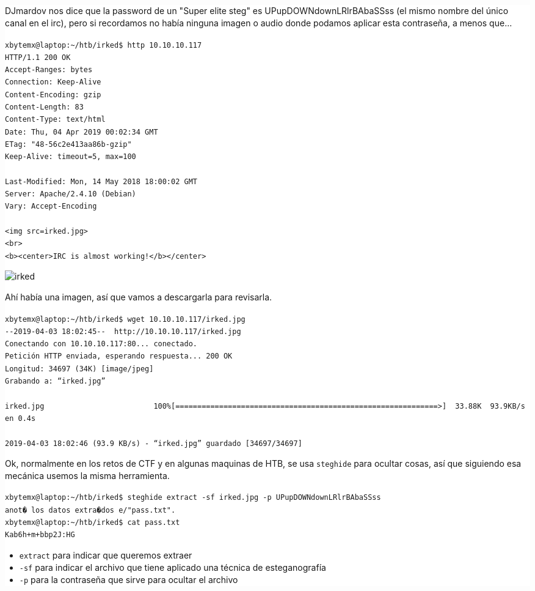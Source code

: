 DJmardov nos dice que la password de un "Super elite steg" es UPupDOWNdownLRlrBAbaSSss (el mismo nombre del único canal en el irc), pero si recordamos no había ninguna imagen o audio donde podamos aplicar esta contraseña, a menos que...

```text
xbytemx@laptop:~/htb/irked$ http 10.10.10.117
HTTP/1.1 200 OK
Accept-Ranges: bytes
Connection: Keep-Alive
Content-Encoding: gzip
Content-Length: 83
Content-Type: text/html
Date: Thu, 04 Apr 2019 00:02:34 GMT
ETag: "48-56c2e413aa86b-gzip"
Keep-Alive: timeout=5, max=100

Last-Modified: Mon, 14 May 2018 18:00:02 GMT
Server: Apache/2.4.10 (Debian)
Vary: Accept-Encoding

<img src=irked.jpg>
<br>
<b><center>IRC is almost working!</b></center>
```

![irked](/img/htb-irked/irked.jpg)

Ahí había una imagen, así que vamos a descargarla para revisarla.

```text
xbytemx@laptop:~/htb/irked$ wget 10.10.10.117/irked.jpg
--2019-04-03 18:02:45--  http://10.10.10.117/irked.jpg
Conectando con 10.10.10.117:80... conectado.
Petición HTTP enviada, esperando respuesta... 200 OK
Longitud: 34697 (34K) [image/jpeg]
Grabando a: “irked.jpg”

irked.jpg                         100%[============================================================>]  33.88K  93.9KB/s    en 0.4s

2019-04-03 18:02:46 (93.9 KB/s) - “irked.jpg” guardado [34697/34697]
```

Ok, normalmente en los retos de CTF y en algunas maquinas de HTB, se usa `steghide` para ocultar cosas, así que siguiendo esa mecánica usemos la misma herramienta.

```text
xbytemx@laptop:~/htb/irked$ steghide extract -sf irked.jpg -p UPupDOWNdownLRlrBAbaSSss
anot� los datos extra�dos e/"pass.txt".
xbytemx@laptop:~/htb/irked$ cat pass.txt
Kab6h+m+bbp2J:HG
```

- `extract` para indicar que queremos extraer
- `-sf` para indicar el archivo que tiene aplicado una técnica de esteganografía
- `-p` para la contraseña que sirve para ocultar el archivo
